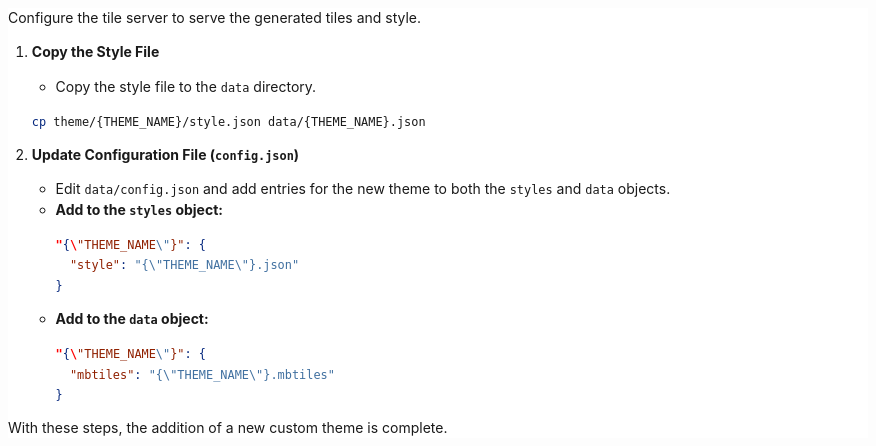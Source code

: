 Configure the tile server to serve the generated tiles and style.

1.  **Copy the Style File**
    -   Copy the style file to the `data` directory.
    ```bash
    cp theme/{THEME_NAME}/style.json data/{THEME_NAME}.json
    ```

2.  **Update Configuration File (`config.json`)**
    -   Edit `data/config.json` and add entries for the new theme to both the `styles` and `data` objects.
    -   **Add to the `styles` object:**
        ```json
        "{\"THEME_NAME\"}": {
          "style": "{\"THEME_NAME\"}.json"
        }
        ```
    -   **Add to the `data` object:**
        ```json
        "{\"THEME_NAME\"}": {
          "mbtiles": "{\"THEME_NAME\"}.mbtiles"
        }
        ```

With these steps, the addition of a new custom theme is complete.
